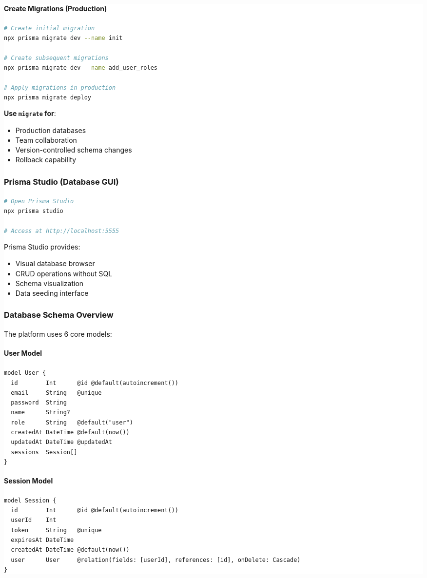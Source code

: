 #### Create Migrations (Production)

```bash
# Create initial migration
npx prisma migrate dev --name init

# Create subsequent migrations
npx prisma migrate dev --name add_user_roles

# Apply migrations in production
npx prisma migrate deploy
```

**Use `migrate` for**:
- Production databases
- Team collaboration
- Version-controlled schema changes
- Rollback capability

### Prisma Studio (Database GUI)

```bash
# Open Prisma Studio
npx prisma studio

# Access at http://localhost:5555
```

Prisma Studio provides:
- Visual database browser
- CRUD operations without SQL
- Schema visualization
- Data seeding interface

### Database Schema Overview

The platform uses 6 core models:

#### User Model
```prisma
model User {
  id        Int      @id @default(autoincrement())
  email     String   @unique
  password  String
  name      String?
  role      String   @default("user")
  createdAt DateTime @default(now())
  updatedAt DateTime @updatedAt
  sessions  Session[]
}
```

#### Session Model
```prisma
model Session {
  id        Int      @id @default(autoincrement())
  userId    Int
  token     String   @unique
  expiresAt DateTime
  createdAt DateTime @default(now())
  user      User     @relation(fields: [userId], references: [id], onDelete: Cascade)
}
```
